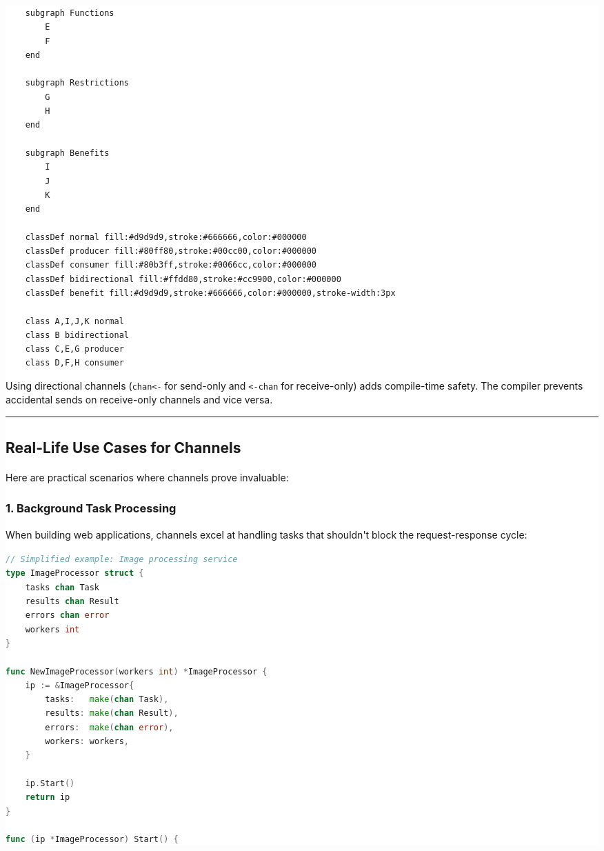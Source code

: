 ```mermaid
    subgraph Functions
        E
        F
    end

    subgraph Restrictions
        G
        H
    end

    subgraph Benefits
        I
        J
        K
    end

    classDef normal fill:#d9d9d9,stroke:#666666,color:#000000
    classDef producer fill:#80ff80,stroke:#00cc00,color:#000000
    classDef consumer fill:#80b3ff,stroke:#0066cc,color:#000000
    classDef bidirectional fill:#ffdd80,stroke:#cc9900,color:#000000
    classDef benefit fill:#d9d9d9,stroke:#666666,color:#000000,stroke-width:3px

    class A,I,J,K normal
    class B bidirectional
    class C,E,G producer
    class D,F,H consumer
```

Using directional channels (`chan<-` for send-only and `<-chan` for receive-only) adds compile-time safety. The compiler prevents accidental sends on receive-only channels and vice versa.

---

## Real-Life Use Cases for Channels

Here are practical scenarios where channels prove invaluable:

### 1. Background Task Processing

When building web applications, channels excel at handling tasks that shouldn't block the request-response cycle:

```go
// Simplified example: Image processing service
type ImageProcessor struct {
    tasks chan Task
    results chan Result
    errors chan error
    workers int
}

func NewImageProcessor(workers int) *ImageProcessor {
    ip := &ImageProcessor{
        tasks:   make(chan Task),
        results: make(chan Result),
        errors:  make(chan error),
        workers: workers,
    }

    ip.Start()
    return ip
}

func (ip *ImageProcessor) Start() {
```